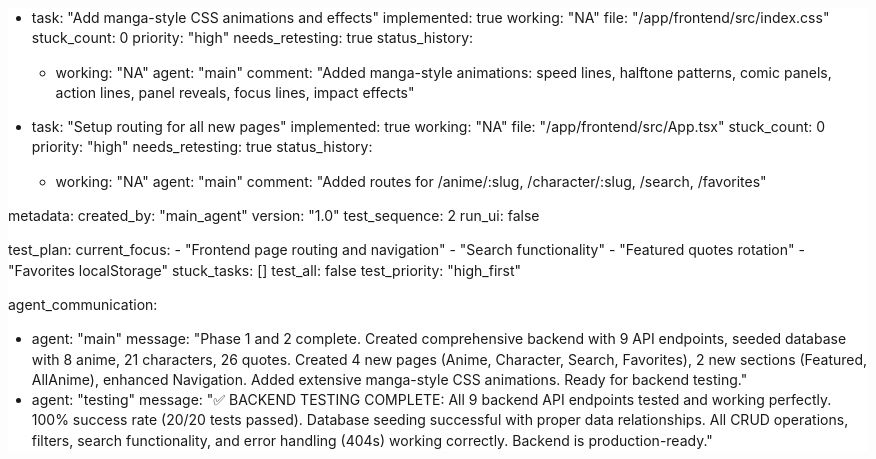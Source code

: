   - task: "Add manga-style CSS animations and effects"
    implemented: true
    working: "NA"
    file: "/app/frontend/src/index.css"
    stuck_count: 0
    priority: "high"
    needs_retesting: true
    status_history:
      - working: "NA"
        agent: "main"
        comment: "Added manga-style animations: speed lines, halftone patterns, comic panels, action lines, panel reveals, focus lines, impact effects"

  - task: "Setup routing for all new pages"
    implemented: true
    working: "NA"
    file: "/app/frontend/src/App.tsx"
    stuck_count: 0
    priority: "high"
    needs_retesting: true
    status_history:
      - working: "NA"
        agent: "main"
        comment: "Added routes for /anime/:slug, /character/:slug, /search, /favorites"

metadata:
  created_by: "main_agent"
  version: "1.0"
  test_sequence: 2
  run_ui: false

test_plan:
  current_focus:
    - "Frontend page routing and navigation"
    - "Search functionality"
    - "Featured quotes rotation"
    - "Favorites localStorage"
  stuck_tasks: []
  test_all: false
  test_priority: "high_first"

agent_communication:
  - agent: "main"
    message: "Phase 1 and 2 complete. Created comprehensive backend with 9 API endpoints, seeded database with 8 anime, 21 characters, 26 quotes. Created 4 new pages (Anime, Character, Search, Favorites), 2 new sections (Featured, AllAnime), enhanced Navigation. Added extensive manga-style CSS animations. Ready for backend testing."
  - agent: "testing"
    message: "✅ BACKEND TESTING COMPLETE: All 9 backend API endpoints tested and working perfectly. 100% success rate (20/20 tests passed). Database seeding successful with proper data relationships. All CRUD operations, filters, search functionality, and error handling (404s) working correctly. Backend is production-ready."